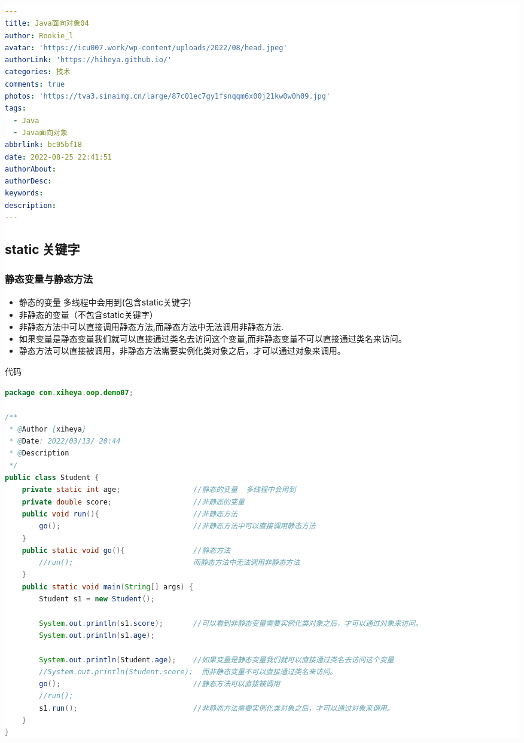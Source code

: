 ```yaml
---
title: Java面向对象04
author: Rookie_l
avatar: 'https://icu007.work/wp-content/uploads/2022/08/head.jpeg'
authorLink: 'https://hiheya.github.io/'
categories: 技术
comments: true
photos: 'https://tva3.sinaimg.cn/large/87c01ec7gy1fsnqqm6x00j21kw0w0h09.jpg'
tags:
  - Java
  - Java面向对象
abbrlink: bc05bf18
date: 2022-08-25 22:41:51
authorAbout:
authorDesc:
keywords:
description:
---
```


## static 关键字

### 静态变量与静态方法

- 静态的变量  多线程中会用到(包含static关键字)
- 非静态的变量（不包含static关键字）
- 非静态方法中可以直接调用静态方法,而静态方法中无法调用非静态方法.
- 如果变量是静态变量我们就可以直接通过类名去访问这个变量,而非静态变量不可以直接通过类名来访问。
- 静态方法可以直接被调用，非静态方法需要实例化类对象之后，才可以通过对象来调用。

代码

```java
package com.xiheya.oop.demo07;

/**
 * @Author {xiheya}
 * @Date: 2022/03/13/ 20:44
 * @Description
 */
public class Student {
    private static int age;                 //静态的变量  多线程中会用到
    private double score;                   //非静态的变量
    public void run(){                      //非静态方法
        go();                               //非静态方法中可以直接调用静态方法
    }
    public static void go(){                //静态方法
        //run();                            而静态方法中无法调用非静态方法
    }
    public static void main(String[] args) {
        Student s1 = new Student();

        System.out.println(s1.score);       //可以看到非静态变量需要实例化类对象之后，才可以通过对象来访问。
        System.out.println(s1.age);

        System.out.println(Student.age);    //如果变量是静态变量我们就可以直接通过类名去访问这个变量
        //System.out.println(Student.score);  而非静态变量不可以直接通过类名来访问。
        go();                               //静态方法可以直接被调用
        //run();
        s1.run();                           //非静态方法需要实例化类对象之后，才可以通过对象来调用。
    }
}
```
